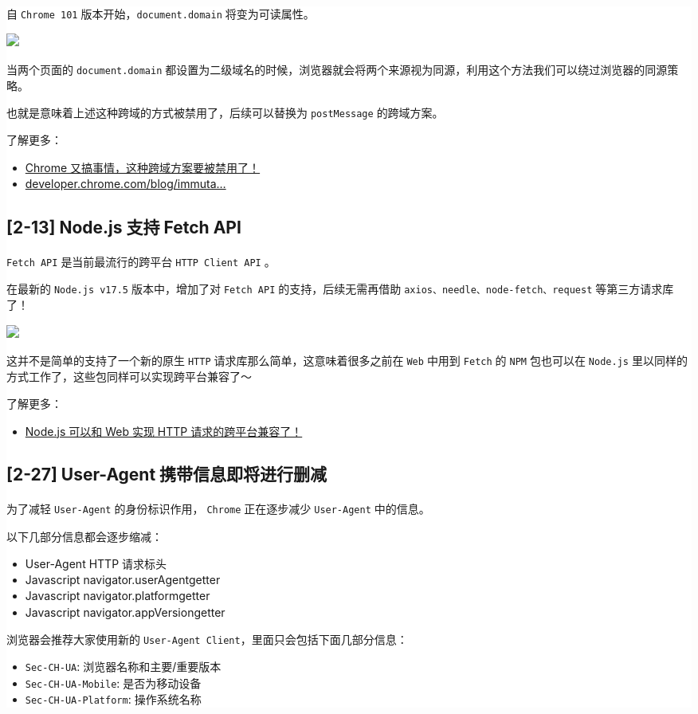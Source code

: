 自 `Chrome 101` 版本开始，`document.domain` 将变为可读属性。

![](https://p3-juejin.byteimg.com/tos-cn-i-k3u1fbpfcp/0e5d6a56c12141e6a681f34b4ae2f161~tplv-k3u1fbpfcp-zoom-in-crop-mark:4536:0:0:0.image)

当两个页面的 `document.domain` 都设置为二级域名的时候，浏览器就会将两个来源视为同源，利用这个方法我们可以绕过浏览器的同源策略。

也就是意味着上述这种跨域的方式被禁用了，后续可以替换为 `postMessage` 的跨域方案。

了解更多：

* [Chrome 又搞事情，这种跨域方案要被禁用了！](https://link.juejin.cn/?target=https%3A%2F%2Fmp.weixin.qq.com%2Fs%3F__biz%3DMzk0MDMwMzQyOA%3D%3D%26mid%3D2247492113%26idx%3D1%26sn%3Dcacc274e8c8756582e77582388be6665%26chksm%3Dc2e1173af5969e2c3513d2e1649f0f09ac79fd011155ae0f92883e4bbb9f9bb3cdb533fee100%26token%3D1851580176%26lang%3Dzh_CN%23rd "https://mp.weixin.qq.com/s?__biz=Mzk0MDMwMzQyOA==&mid=2247492113&idx=1&sn=cacc274e8c8756582e77582388be6665&chksm=c2e1173af5969e2c3513d2e1649f0f09ac79fd011155ae0f92883e4bbb9f9bb3cdb533fee100&token=1851580176&lang=zh_CN#rd")
* [developer.chrome.com/blog/immuta…](https://link.juejin.cn/?target=https%3A%2F%2Fdeveloper.chrome.com%2Fblog%2Fimmutable-document-domain%2F "https://developer.chrome.com/blog/immutable-document-domain/")

\[2-13\] Node.js 支持 Fetch API
-----------------------------

`Fetch API` 是当前最流行的跨平台 `HTTP Client API` 。

在最新的 `Node.js v17.5` 版本中，增加了对 `Fetch API` 的支持，后续无需再借助 `axios、needle、node-fetch、request` 等第三方请求库了！

![](https://p3-juejin.byteimg.com/tos-cn-i-k3u1fbpfcp/7be15fa1ac59407c9d669f17c52bf24a~tplv-k3u1fbpfcp-zoom-in-crop-mark:4536:0:0:0.image)

这并不是简单的支持了一个新的原生 `HTTP` 请求库那么简单，这意味着很多之前在 `Web` 中用到 `Fetch` 的 `NPM` 包也可以在 `Node.js` 里以同样的方式工作了，这些包同样可以实现跨平台兼容了～

了解更多：

* [Node.js 可以和 Web 实现 HTTP 请求的跨平台兼容了！](https://link.juejin.cn/?target=https%3A%2F%2Fmp.weixin.qq.com%2Fs%3F__biz%3DMzk0MDMwMzQyOA%3D%3D%26mid%3D2247492540%26idx%3D1%26sn%3Dbefc8069f3276f4ac360f0c8cc0c7006%26chksm%3Dc2e11697f5969f8142bdf7c5805a3bcaf5c99c5095b9c144ccbfad8d97ea11a3f26bead84aa7%26token%3D1851580176%26lang%3Dzh_CN%23rd "https://mp.weixin.qq.com/s?__biz=Mzk0MDMwMzQyOA==&mid=2247492540&idx=1&sn=befc8069f3276f4ac360f0c8cc0c7006&chksm=c2e11697f5969f8142bdf7c5805a3bcaf5c99c5095b9c144ccbfad8d97ea11a3f26bead84aa7&token=1851580176&lang=zh_CN#rd")

\[2-27\] User-Agent 携带信息即将进行删减
------------------------------

为了减轻 `User-Agent` 的身份标识作用， `Chrome` 正在逐步减少 `User-Agent` 中的信息。

以下几部分信息都会逐步缩减：

* User-Agent HTTP 请求标头
* Javascript navigator.userAgentgetter
* Javascript navigator.platformgetter
* Javascript navigator.appVersiongetter

浏览器会推荐大家使用新的 `User-Agent Client`，里面只会包括下面几部分信息：

* `Sec-CH-UA`: 浏览器名称和主要/重要版本
* `Sec-CH-UA-Mobile`: 是否为移动设备
* `Sec-CH-UA-Platform`: 操作系统名称
